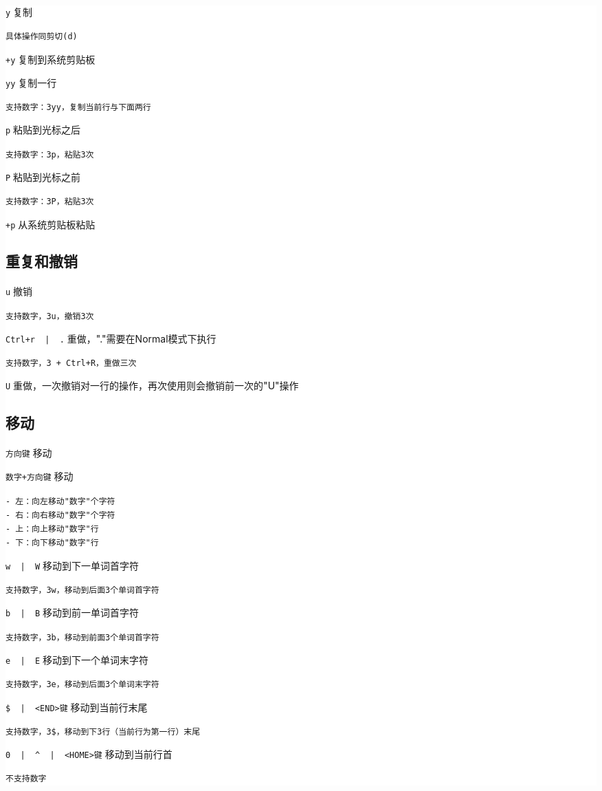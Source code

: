 `y`     复制

    具体操作同剪切(d)

`+y`     复制到系统剪贴板

`yy` 复制一行

    支持数字：3yy，复制当前行与下面两行

`p`     粘贴到光标之后

    支持数字：3p，粘贴3次

`P`     粘贴到光标之前

    支持数字：3P，粘贴3次

`+p`     从系统剪贴板粘贴

## 重复和撤销

`u`     撤销

    支持数字，3u，撤销3次

`Ctrl+r  |  .`     重做，"."需要在Normal模式下执行

    支持数字，3 + Ctrl+R，重做三次

`U`     重做，一次撤销对一行的操作，再次使用则会撤销前一次的"U"操作

## 移动

`方向键`    移动

`数字+方向键`     移动

    - 左：向左移动"数字"个字符
    - 右：向右移动"数字"个字符
    - 上：向上移动"数字"行
    - 下：向下移动"数字"行

`w  |  W`     移动到下一单词首字符

    支持数字，3w，移动到后面3个单词首字符

`b  |  B`     移动到前一单词首字符

    支持数字，3b，移动到前面3个单词首字符

`e  |  E`     移动到下一个单词末字符

    支持数字，3e，移动到后面3个单词末字符

`$  |  <END>键`     移动到当前行末尾

    支持数字，3$，移动到下3行（当前行为第一行）末尾

`0  |  ^  |  <HOME>键`     移动到当前行首

    不支持数字
